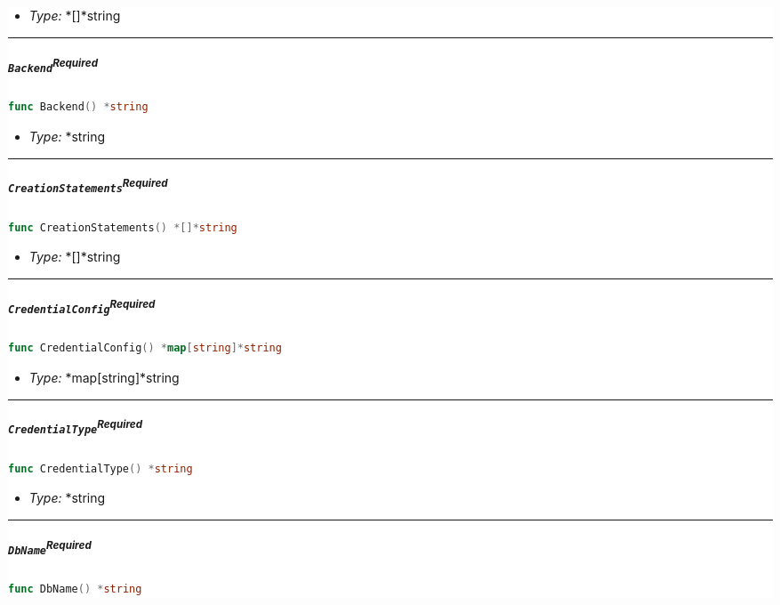 - *Type:* *[]*string

---

##### `Backend`<sup>Required</sup> <a name="Backend" id="@cdktf/provider-vault.databaseSecretBackendRole.DatabaseSecretBackendRole.property.backend"></a>

```go
func Backend() *string
```

- *Type:* *string

---

##### `CreationStatements`<sup>Required</sup> <a name="CreationStatements" id="@cdktf/provider-vault.databaseSecretBackendRole.DatabaseSecretBackendRole.property.creationStatements"></a>

```go
func CreationStatements() *[]*string
```

- *Type:* *[]*string

---

##### `CredentialConfig`<sup>Required</sup> <a name="CredentialConfig" id="@cdktf/provider-vault.databaseSecretBackendRole.DatabaseSecretBackendRole.property.credentialConfig"></a>

```go
func CredentialConfig() *map[string]*string
```

- *Type:* *map[string]*string

---

##### `CredentialType`<sup>Required</sup> <a name="CredentialType" id="@cdktf/provider-vault.databaseSecretBackendRole.DatabaseSecretBackendRole.property.credentialType"></a>

```go
func CredentialType() *string
```

- *Type:* *string

---

##### `DbName`<sup>Required</sup> <a name="DbName" id="@cdktf/provider-vault.databaseSecretBackendRole.DatabaseSecretBackendRole.property.dbName"></a>

```go
func DbName() *string
```
